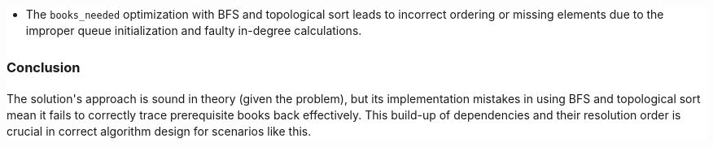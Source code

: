 - The `books_needed` optimization with BFS and topological sort leads to incorrect ordering or missing elements due to the improper queue initialization and faulty in-degree calculations.

### Conclusion
The solution's approach is sound in theory (given the problem), but its implementation mistakes in using BFS and topological sort mean it fails to correctly trace prerequisite books back effectively. This build-up of dependencies and their resolution order is crucial in correct algorithm design for scenarios like this.